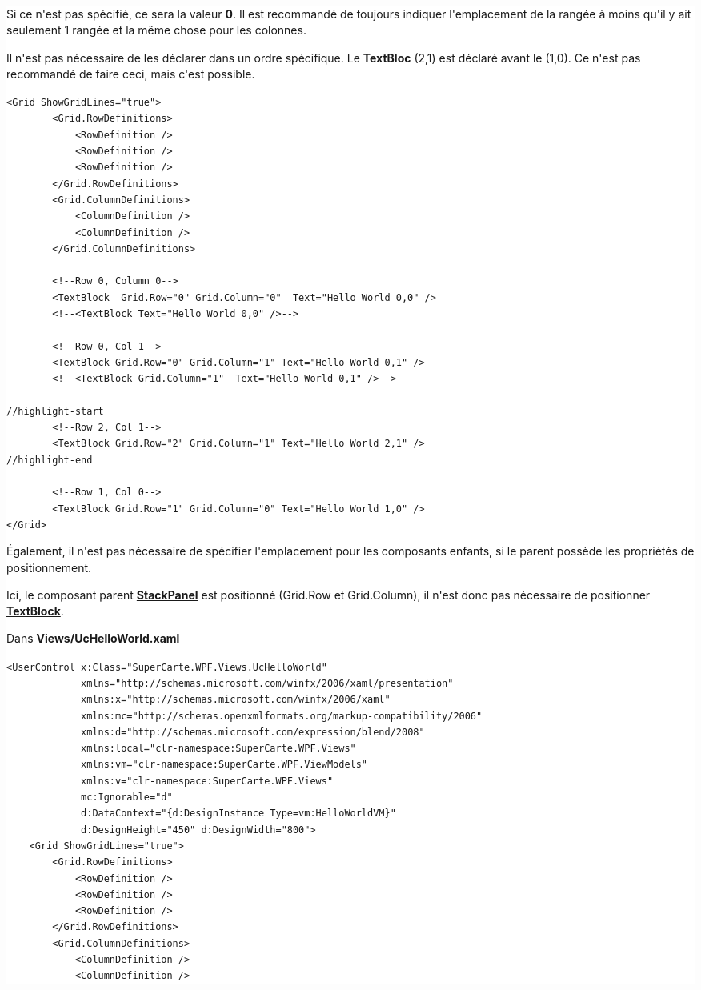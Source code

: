 Si ce n'est pas spécifié, ce sera la valeur **0**. Il est recommandé de toujours indiquer l'emplacement de la rangée à moins qu'il y ait seulement 1 rangée et la même chose pour les colonnes.

Il n'est pas nécessaire de les déclarer dans un ordre spécifique. Le **TextBloc** (2,1) est déclaré avant le (1,0). Ce n'est pas recommandé de faire ceci, mais c'est possible.

```xaml title="Ne pas copier"
<Grid ShowGridLines="true">
        <Grid.RowDefinitions>
            <RowDefinition />
            <RowDefinition />
            <RowDefinition />
        </Grid.RowDefinitions>
        <Grid.ColumnDefinitions>
            <ColumnDefinition />
            <ColumnDefinition />
        </Grid.ColumnDefinitions>

        <!--Row 0, Column 0-->
        <TextBlock  Grid.Row="0" Grid.Column="0"  Text="Hello World 0,0" />
        <!--<TextBlock Text="Hello World 0,0" />-->
        
        <!--Row 0, Col 1-->
        <TextBlock Grid.Row="0" Grid.Column="1" Text="Hello World 0,1" />
        <!--<TextBlock Grid.Column="1"  Text="Hello World 0,1" />-->

//highlight-start
        <!--Row 2, Col 1-->
        <TextBlock Grid.Row="2" Grid.Column="1" Text="Hello World 2,1" />
//highlight-end        

        <!--Row 1, Col 0-->
        <TextBlock Grid.Row="1" Grid.Column="0" Text="Hello World 1,0" />
</Grid>
```

Également, il n'est pas nécessaire de spécifier l'emplacement pour les composants enfants, si le parent possède les propriétés de positionnement.

Ici, le composant parent **[StackPanel](https://learn.microsoft.com/en-us/uwp/api/windows.ui.xaml.controls.stackpanel?view=winrt-22621)** est positionné (Grid.Row et Grid.Column), il n'est donc pas nécessaire de positionner **[TextBlock](https://learn.microsoft.com/en-us/uwp/api/windows.ui.xaml.controls.textblock?view=winrt-22621)**.

Dans **Views/UcHelloWorld.xaml**
```xaml title="Vous pouvez l'essayer"
<UserControl x:Class="SuperCarte.WPF.Views.UcHelloWorld"
             xmlns="http://schemas.microsoft.com/winfx/2006/xaml/presentation"
             xmlns:x="http://schemas.microsoft.com/winfx/2006/xaml"
             xmlns:mc="http://schemas.openxmlformats.org/markup-compatibility/2006" 
             xmlns:d="http://schemas.microsoft.com/expression/blend/2008" 
             xmlns:local="clr-namespace:SuperCarte.WPF.Views"
             xmlns:vm="clr-namespace:SuperCarte.WPF.ViewModels"
             xmlns:v="clr-namespace:SuperCarte.WPF.Views"        
             mc:Ignorable="d"
             d:DataContext="{d:DesignInstance Type=vm:HelloWorldVM}" 
             d:DesignHeight="450" d:DesignWidth="800">
    <Grid ShowGridLines="true">
        <Grid.RowDefinitions>
            <RowDefinition />
            <RowDefinition />
            <RowDefinition />
        </Grid.RowDefinitions>
        <Grid.ColumnDefinitions>
            <ColumnDefinition />
            <ColumnDefinition />
```